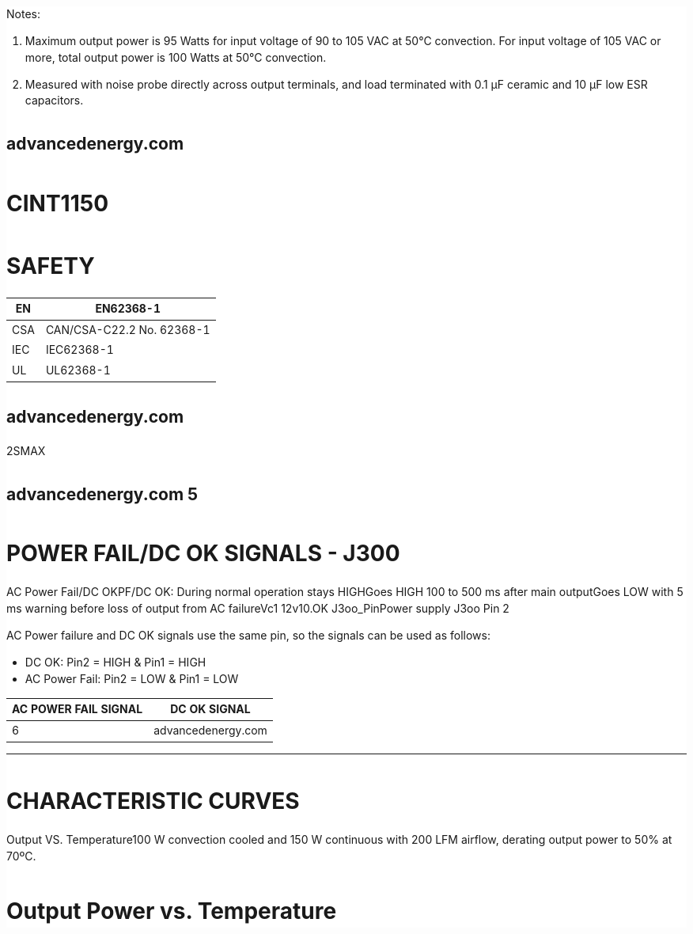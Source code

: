 Notes:

1. Maximum output power is 95 Watts for input voltage of 90 to 105 VAC at 50°C convection. For input voltage of 105 VAC or more, total output power is 100 Watts at 50°C convection.

2. Measured with noise probe directly across output terminals, and load terminated with 0.1 μF ceramic and 10 μF low ESR capacitors.

advancedenergy.com
---
# CINT1150

# SAFETY

|EN|EN62368-1|
|---|---|
|CSA|CAN/CSA-C22.2 No. 62368-1|
|IEC|IEC62368-1|
|UL|UL62368-1|

advancedenergy.com
---
2SMAX

advancedenergy.com 5
---
# POWER FAIL/DC OK SIGNALS - J300

AC Power Fail/DC OKPF/DC OK: During normal operation stays HIGHGoes HIGH 100 to 500 ms after main outputGoes LOW with 5 ms warning before loss of output from AC failureVc1 12v10.OK J3oo_PinPower supply J3oo Pin 2

AC Power failure and DC OK signals use the same pin, so the signals can be used as follows:

- DC OK: Pin2 = HIGH & Pin1 = HIGH
- AC Power Fail: Pin2 = LOW & Pin1 = LOW

|AC POWER FAIL SIGNAL|DC OK SIGNAL|
|---|---|
|6|advancedenergy.com|
---
# CHARACTERISTIC CURVES

Output VS. Temperature100 W convection cooled and 150 W continuous with 200 LFM airflow, derating output power to 50% at 70ºC.

# Output Power vs. Temperature
